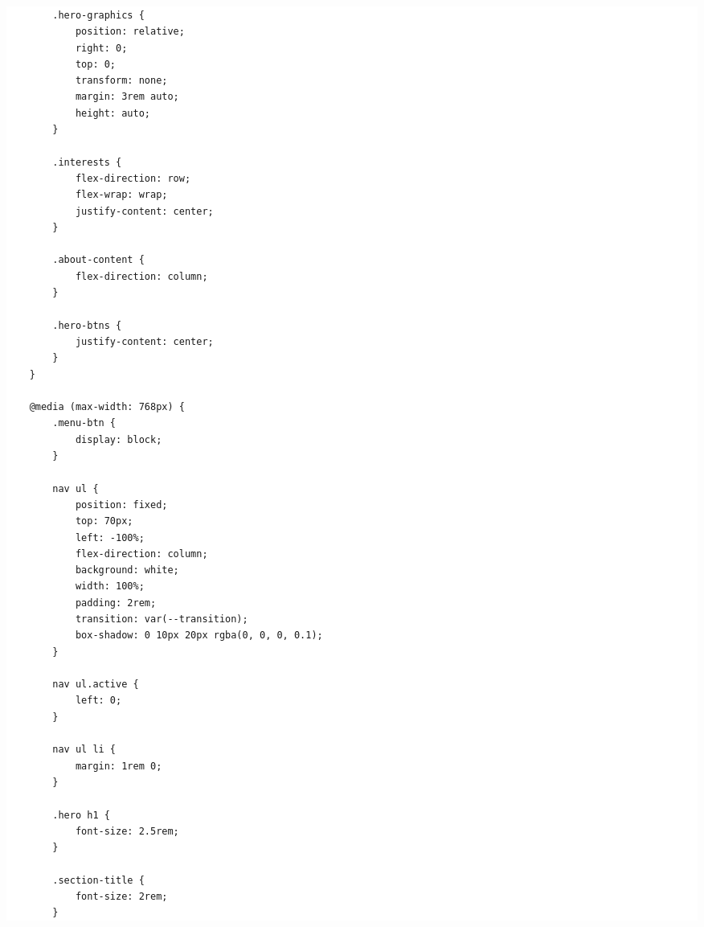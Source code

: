             .hero-graphics {
                position: relative;
                right: 0;
                top: 0;
                transform: none;
                margin: 3rem auto;
                height: auto;
            }

            .interests {
                flex-direction: row;
                flex-wrap: wrap;
                justify-content: center;
            }

            .about-content {
                flex-direction: column;
            }

            .hero-btns {
                justify-content: center;
            }
        }

        @media (max-width: 768px) {
            .menu-btn {
                display: block;
            }

            nav ul {
                position: fixed;
                top: 70px;
                left: -100%;
                flex-direction: column;
                background: white;
                width: 100%;
                padding: 2rem;
                transition: var(--transition);
                box-shadow: 0 10px 20px rgba(0, 0, 0, 0.1);
            }

            nav ul.active {
                left: 0;
            }

            nav ul li {
                margin: 1rem 0;
            }

            .hero h1 {
                font-size: 2.5rem;
            }

            .section-title {
                font-size: 2rem;
            }
